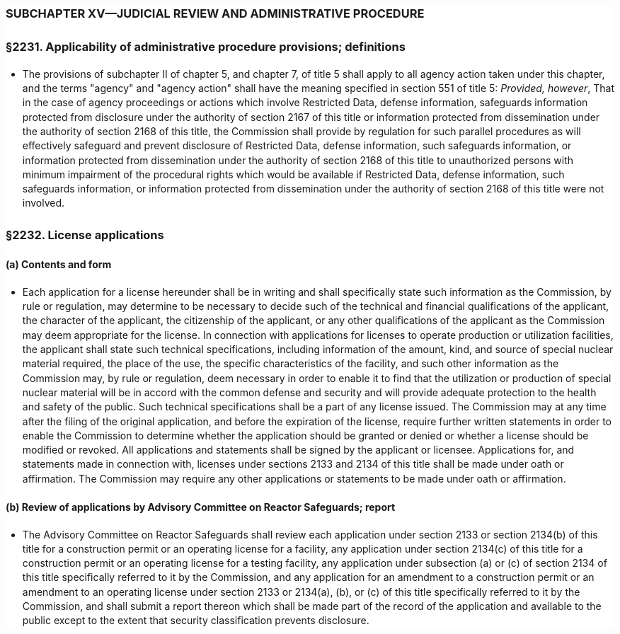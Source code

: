 ### SUBCHAPTER XV—JUDICIAL REVIEW AND ADMINISTRATIVE PROCEDURE

### §2231. Applicability of administrative procedure provisions; definitions
* The provisions of subchapter II of chapter 5, and chapter 7, of title 5 shall apply to all agency action taken under this chapter, and the terms "agency" and "agency action" shall have the meaning specified in section 551 of title 5: _Provided, however_, That in the case of agency proceedings or actions which involve Restricted Data, defense information, safeguards information protected from disclosure under the authority of section 2167 of this title or information protected from dissemination under the authority of section 2168 of this title, the Commission shall provide by regulation for such parallel procedures as will effectively safeguard and prevent disclosure of Restricted Data, defense information, such safeguards information, or information protected from dissemination under the authority of section 2168 of this title to unauthorized persons with minimum impairment of the procedural rights which would be available if Restricted Data, defense information, such safeguards information, or information protected from dissemination under the authority of section 2168 of this title were not involved.

### §2232. License applications
#### (a) Contents and form
* Each application for a license hereunder shall be in writing and shall specifically state such information as the Commission, by rule or regulation, may determine to be necessary to decide such of the technical and financial qualifications of the applicant, the character of the applicant, the citizenship of the applicant, or any other qualifications of the applicant as the Commission may deem appropriate for the license. In connection with applications for licenses to operate production or utilization facilities, the applicant shall state such technical specifications, including information of the amount, kind, and source of special nuclear material required, the place of the use, the specific characteristics of the facility, and such other information as the Commission may, by rule or regulation, deem necessary in order to enable it to find that the utilization or production of special nuclear material will be in accord with the common defense and security and will provide adequate protection to the health and safety of the public. Such technical specifications shall be a part of any license issued. The Commission may at any time after the filing of the original application, and before the expiration of the license, require further written statements in order to enable the Commission to determine whether the application should be granted or denied or whether a license should be modified or revoked. All applications and statements shall be signed by the applicant or licensee. Applications for, and statements made in connection with, licenses under sections 2133 and 2134 of this title shall be made under oath or affirmation. The Commission may require any other applications or statements to be made under oath or affirmation.

#### (b) Review of applications by Advisory Committee on Reactor Safeguards; report
* The Advisory Committee on Reactor Safeguards shall review each application under section 2133 or section 2134(b) of this title for a construction permit or an operating license for a facility, any application under section 2134(c) of this title for a construction permit or an operating license for a testing facility, any application under subsection (a) or (c) of section 2134 of this title specifically referred to it by the Commission, and any application for an amendment to a construction permit or an amendment to an operating license under section 2133 or 2134(a), (b), or (c) of this title specifically referred to it by the Commission, and shall submit a report thereon which shall be made part of the record of the application and available to the public except to the extent that security classification prevents disclosure.
